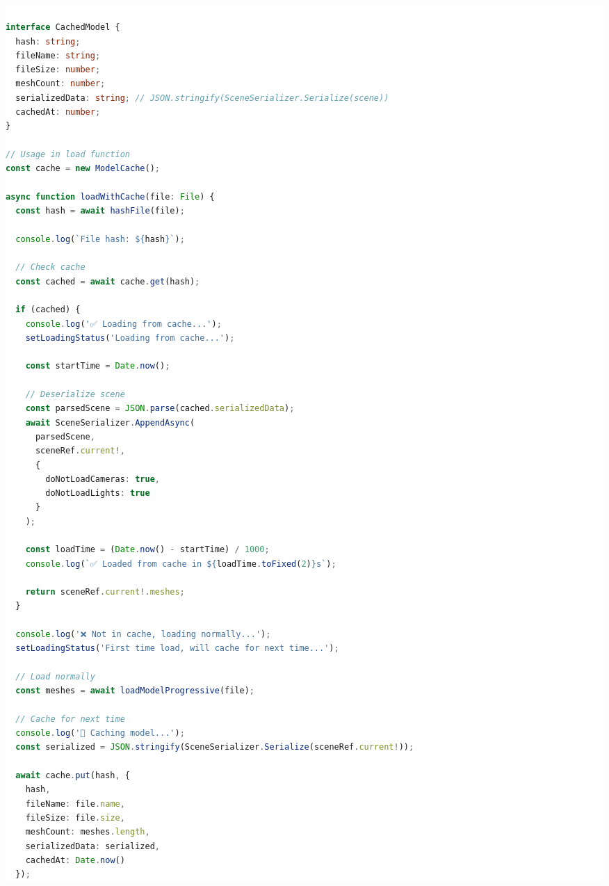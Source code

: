 ```typescript

interface CachedModel {
  hash: string;
  fileName: string;
  fileSize: number;
  meshCount: number;
  serializedData: string; // JSON.stringify(SceneSerializer.Serialize(scene))
  cachedAt: number;
}

// Usage in load function
const cache = new ModelCache();

async function loadWithCache(file: File) {
  const hash = await hashFile(file);

  console.log(`File hash: ${hash}`);

  // Check cache
  const cached = await cache.get(hash);

  if (cached) {
    console.log('✅ Loading from cache...');
    setLoadingStatus('Loading from cache...');

    const startTime = Date.now();

    // Deserialize scene
    const parsedScene = JSON.parse(cached.serializedData);
    await SceneSerializer.AppendAsync(
      parsedScene,
      sceneRef.current!,
      {
        doNotLoadCameras: true,
        doNotLoadLights: true
      }
    );

    const loadTime = (Date.now() - startTime) / 1000;
    console.log(`✅ Loaded from cache in ${loadTime.toFixed(2)}s`);

    return sceneRef.current!.meshes;
  }

  console.log('❌ Not in cache, loading normally...');
  setLoadingStatus('First time load, will cache for next time...');

  // Load normally
  const meshes = await loadModelProgressive(file);

  // Cache for next time
  console.log('💾 Caching model...');
  const serialized = JSON.stringify(SceneSerializer.Serialize(sceneRef.current!));

  await cache.put(hash, {
    hash,
    fileName: file.name,
    fileSize: file.size,
    meshCount: meshes.length,
    serializedData: serialized,
    cachedAt: Date.now()
  });

```
